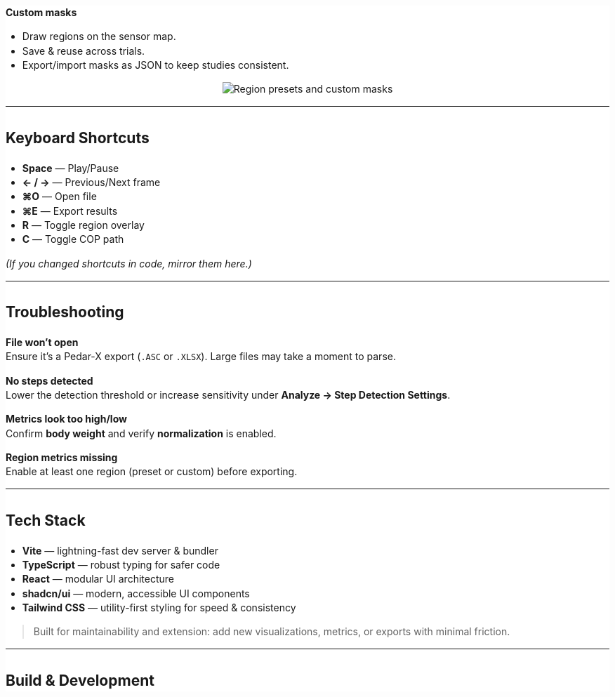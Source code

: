 **Custom masks**
- Draw regions on the sensor map.
- Save & reuse across trials.
- Export/import masks as JSON to keep studies consistent.

<p align="center">
  <img src="docs/regions.png" alt="Region presets and custom masks" width="820">
</p>

---

## Keyboard Shortcuts

- **Space** — Play/Pause  
- **← / →** — Previous/Next frame  
- **⌘O** — Open file  
- **⌘E** — Export results  
- **R** — Toggle region overlay  
- **C** — Toggle COP path

*(If you changed shortcuts in code, mirror them here.)*

---

## Troubleshooting

**File won’t open**  
Ensure it’s a Pedar-X export (`.ASC` or `.XLSX`). Large files may take a moment to parse.

**No steps detected**  
Lower the detection threshold or increase sensitivity under **Analyze → Step Detection Settings**.

**Metrics look too high/low**  
Confirm **body weight** and verify **normalization** is enabled.

**Region metrics missing**  
Enable at least one region (preset or custom) before exporting.

---

## Tech Stack

- **Vite** — lightning-fast dev server & bundler  
- **TypeScript** — robust typing for safer code  
- **React** — modular UI architecture  
- **shadcn/ui** — modern, accessible UI components  
- **Tailwind CSS** — utility-first styling for speed & consistency

> Built for maintainability and extension: add new visualizations, metrics, or exports with minimal friction.

---

## Build & Development
